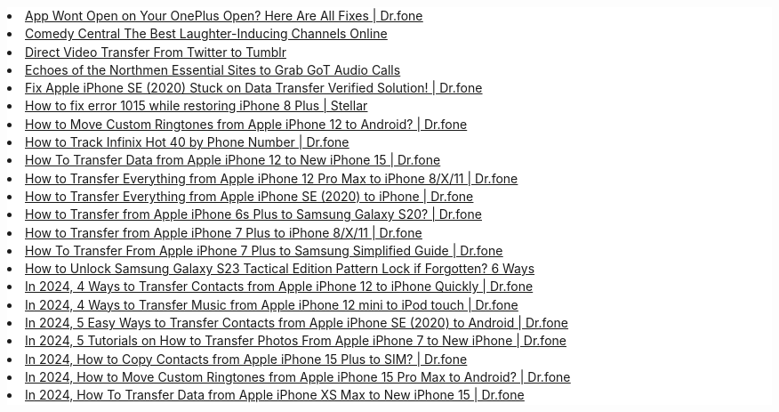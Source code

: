 <li><a href="https://howto.techidaily.com/app-wont-open-on-your-oneplus-open-here-are-all-fixes-drfone-by-drfone-fix-android-problems-fix-android-problems/"><u>App Wont Open on Your OnePlus Open? Here Are All Fixes | Dr.fone</u></a></li>
<li><a href="https://youtube-videos.techidaily.com/comedy-central-the-best-laughter-inducing-channels-online/"><u>Comedy Central  The Best Laughter-Inducing Channels Online</u></a></li>
<li><a href="https://twitter-videos.techidaily.com/direct-video-transfer-from-twitter-to-tumblr/"><u>Direct Video Transfer From Twitter to Tumblr</u></a></li>
<li><a href="https://extra-information.techidaily.com/echoes-of-the-northmen-essential-sites-to-grab-got-audio-calls/"><u>Echoes of the Northmen  Essential Sites to Grab GoT Audio Calls</u></a></li>
<li><a href="https://iphone-transfer.techidaily.com/fix-apple-iphone-se-2020-stuck-on-data-transfer-verified-solution-drfone-by-drfone-transfer-from-ios/"><u>Fix Apple iPhone SE (2020) Stuck on Data Transfer Verified Solution! | Dr.fone</u></a></li>
<li><a href="https://blog-min.techidaily.com/how-to-fix-error-1015-while-restoring-iphone-8-plus-stellar-by-stellar-data-recovery-ios-iphone-data-recovery/"><u>How to fix error 1015 while restoring iPhone 8 Plus | Stellar</u></a></li>
<li><a href="https://iphone-transfer.techidaily.com/how-to-move-custom-ringtones-from-apple-iphone-12-to-android-drfone-by-drfone-transfer-from-ios/"><u>How to Move Custom Ringtones from Apple iPhone 12 to Android? | Dr.fone</u></a></li>
<li><a href="https://android-location-track.techidaily.com/how-to-track-infinix-hot-40-by-phone-number-drfone-by-drfone-virtual-android/"><u>How to Track Infinix Hot 40 by Phone Number | Dr.fone</u></a></li>
<li><a href="https://iphone-transfer.techidaily.com/how-to-transfer-data-from-apple-iphone-12-to-new-iphone-15-drfone-by-drfone-transfer-from-ios/"><u>How To Transfer Data from Apple iPhone 12 to New iPhone 15 | Dr.fone</u></a></li>
<li><a href="https://iphone-transfer.techidaily.com/how-to-transfer-everything-from-apple-iphone-12-pro-max-to-iphone-8x11-drfone-by-drfone-transfer-from-ios/"><u>How to Transfer Everything from Apple iPhone 12 Pro Max to iPhone 8/X/11 | Dr.fone</u></a></li>
<li><a href="https://iphone-transfer.techidaily.com/how-to-transfer-everything-from-apple-iphone-se-2020-to-iphone-drfone-by-drfone-transfer-from-ios/"><u>How to Transfer Everything from Apple iPhone SE (2020) to iPhone | Dr.fone</u></a></li>
<li><a href="https://iphone-transfer.techidaily.com/how-to-transfer-from-apple-iphone-6s-plus-to-samsung-galaxy-s20-drfone-by-drfone-transfer-from-ios/"><u>How to Transfer from Apple iPhone 6s Plus to Samsung Galaxy S20? | Dr.fone</u></a></li>
<li><a href="https://iphone-transfer.techidaily.com/how-to-transfer-from-apple-iphone-7-plus-to-iphone-8x11-drfone-by-drfone-transfer-from-ios/"><u>How to Transfer from Apple iPhone 7 Plus to iPhone 8/X/11 | Dr.fone</u></a></li>
<li><a href="https://iphone-transfer.techidaily.com/how-to-transfer-from-apple-iphone-7-plus-to-samsung-simplified-guide-drfone-by-drfone-transfer-from-ios/"><u>How To Transfer From Apple iPhone 7 Plus to Samsung Simplified Guide | Dr.fone</u></a></li>
<li><a href="https://android-unlock.techidaily.com/how-to-unlock-samsung-galaxy-s23-tactical-edition-pattern-lock-if-forgotten-6-ways-by-drfone-android/"><u>How to Unlock Samsung Galaxy S23 Tactical Edition Pattern Lock if Forgotten? 6 Ways</u></a></li>
<li><a href="https://iphone-transfer.techidaily.com/in-2024-4-ways-to-transfer-contacts-from-apple-iphone-12-to-iphone-quickly-drfone-by-drfone-transfer-from-ios/"><u>In 2024, 4 Ways to Transfer Contacts from Apple iPhone 12 to iPhone Quickly | Dr.fone</u></a></li>
<li><a href="https://iphone-transfer.techidaily.com/in-2024-4-ways-to-transfer-music-from-apple-iphone-12-mini-to-ipod-touch-drfone-by-drfone-transfer-from-ios/"><u>In 2024, 4 Ways to Transfer Music from Apple iPhone 12 mini to iPod touch | Dr.fone</u></a></li>
<li><a href="https://iphone-transfer.techidaily.com/in-2024-5-easy-ways-to-transfer-contacts-from-apple-iphone-se-2020-to-android-drfone-by-drfone-transfer-from-ios/"><u>In 2024, 5 Easy Ways to Transfer Contacts from Apple iPhone SE (2020) to Android | Dr.fone</u></a></li>
<li><a href="https://iphone-transfer.techidaily.com/in-2024-5-tutorials-on-how-to-transfer-photos-from-apple-iphone-7-to-new-iphone-drfone-by-drfone-transfer-from-ios/"><u>In 2024, 5 Tutorials on How to Transfer Photos From Apple iPhone 7 to New iPhone | Dr.fone</u></a></li>
<li><a href="https://iphone-transfer.techidaily.com/in-2024-how-to-copy-contacts-from-apple-iphone-15-plus-to-sim-drfone-by-drfone-transfer-from-ios/"><u>In 2024, How to Copy Contacts from Apple iPhone 15 Plus to SIM? | Dr.fone</u></a></li>
<li><a href="https://iphone-transfer.techidaily.com/in-2024-how-to-move-custom-ringtones-from-apple-iphone-15-pro-max-to-android-drfone-by-drfone-transfer-from-ios/"><u>In 2024, How to Move Custom Ringtones from Apple iPhone 15 Pro Max to Android? | Dr.fone</u></a></li>
<li><a href="https://iphone-transfer.techidaily.com/in-2024-how-to-transfer-data-from-apple-iphone-xs-max-to-new-iphone-15-drfone-by-drfone-transfer-from-ios/"><u>In 2024, How To Transfer Data from Apple iPhone XS Max to New iPhone 15 | Dr.fone</u></a></li>